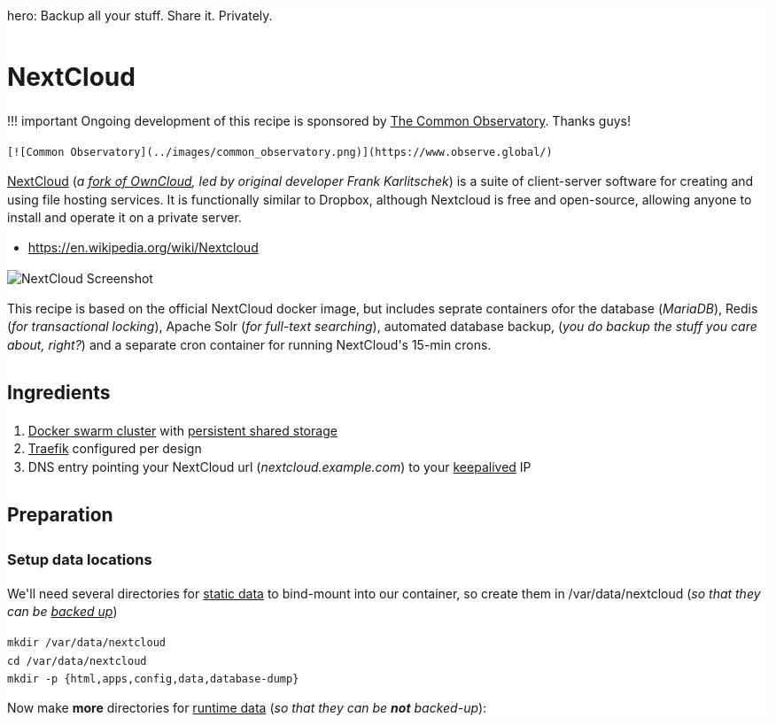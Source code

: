 hero: Backup all your stuff. Share it. Privately.

# NextCloud

!!! important
    Ongoing development of this recipe is sponsored by [The Common Observatory](https://www.observe.global/). Thanks guys!

    [![Common Observatory](../images/common_observatory.png)](https://www.observe.global/)

[NextCloud](https://www.nextcloud.org/) (_a [fork of OwnCloud](https://owncloud.org/blog/owncloud-statement-concerning-the-formation-of-nextcloud-by-frank-karlitschek/), led by original developer Frank Karlitschek_) is a suite of client-server software for creating and using file hosting services. It is functionally similar to Dropbox, although Nextcloud is free and open-source, allowing anyone to install and operate it on a private server.
 - https://en.wikipedia.org/wiki/Nextcloud

![NextCloud Screenshot](../images/nextcloud.png)

This recipe is based on the official NextCloud docker image, but includes seprate containers ofor the database (_MariaDB_), Redis (_for transactional locking_), Apache Solr (_for full-text searching_), automated database backup, (_you *do* backup the stuff you care about, right?_) and a separate cron container for running NextCloud's 15-min crons.

## Ingredients

1. [Docker swarm cluster](https://geek-cookbook.funkypenguin.co.nz/ha-docker-swarm/design/) with [persistent shared storage](https://geek-cookbook.funkypenguin.co.nz/ha-docker-swarm/shared-storage-ceph.md)
2. [Traefik](https://geek-cookbook.funkypenguin.co.nz/ha-docker-swarm/traefik) configured per design
3. DNS entry pointing your NextCloud url (_nextcloud.example.com_) to your [keepalived](ha-docker-swarm/keepalived/) IP

## Preparation

### Setup data locations

We'll need several directories for [static data](https://geek-cookbook.funkypenguin.co.nz/reference/data_layout/#static-data) to bind-mount into our container, so create them in /var/data/nextcloud (_so that they can be [backed up](https://geek-cookbook.funkypenguin.co.nz/recipes/duplicity/)_)

```
mkdir /var/data/nextcloud
cd /var/data/nextcloud
mkdir -p {html,apps,config,data,database-dump}
```

Now make **more** directories for [runtime data](https://geek-cookbook.funkypenguin.co.nz/reference/data_layout/#runtime-data) (_so that they can be **not** backed-up_):

